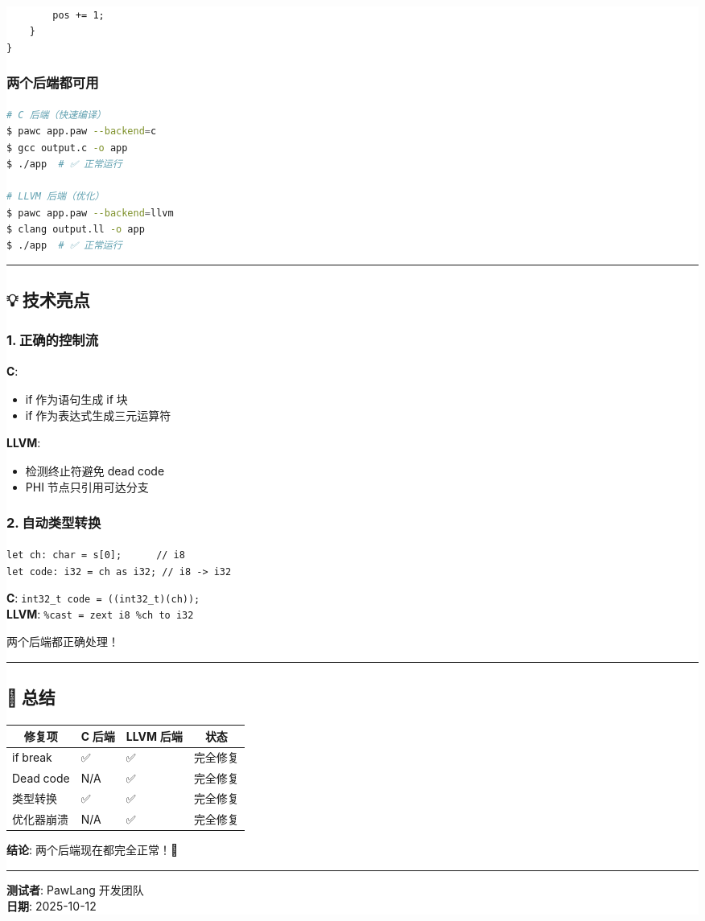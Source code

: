 ```paw
        pos += 1;
    }
}
```

### 两个后端都可用

```bash
# C 后端（快速编译）
$ pawc app.paw --backend=c
$ gcc output.c -o app
$ ./app  # ✅ 正常运行

# LLVM 后端（优化）
$ pawc app.paw --backend=llvm
$ clang output.ll -o app
$ ./app  # ✅ 正常运行
```

---

## 💡 技术亮点

### 1. 正确的控制流

**C**:
- if 作为语句生成 if 块
- if 作为表达式生成三元运算符

**LLVM**:
- 检测终止符避免 dead code
- PHI 节点只引用可达分支

### 2. 自动类型转换

```paw
let ch: char = s[0];      // i8
let code: i32 = ch as i32; // i8 -> i32
```

**C**: `int32_t code = ((int32_t)(ch));`  
**LLVM**: `%cast = zext i8 %ch to i32`

两个后端都正确处理！

---

## 🎯 总结

| 修复项 | C 后端 | LLVM 后端 | 状态 |
|--------|--------|----------|------|
| if break | ✅ | ✅ | 完全修复 |
| Dead code | N/A | ✅ | 完全修复 |
| 类型转换 | ✅ | ✅ | 完全修复 |
| 优化器崩溃 | N/A | ✅ | 完全修复 |

**结论**: 两个后端现在都完全正常！🎉

---

**测试者**: PawLang 开发团队  
**日期**: 2025-10-12  

